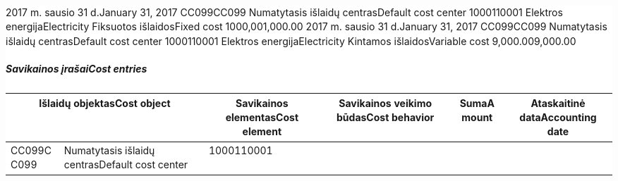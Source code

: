 <tbody>
<tr>
<td><span data-ttu-id="d4d8e-302">2017 m. sausio 31 d.</span><span class="sxs-lookup"><span data-stu-id="d4d8e-302">January 31, 2017</span></span></td>
<td><span data-ttu-id="d4d8e-303">CC099</span><span class="sxs-lookup"><span data-stu-id="d4d8e-303">CC099</span></span></td>
<td><span data-ttu-id="d4d8e-304">Numatytasis išlaidų centras</span><span class="sxs-lookup"><span data-stu-id="d4d8e-304">Default cost center</span></span></td>
<td><span data-ttu-id="d4d8e-305">10001</span><span class="sxs-lookup"><span data-stu-id="d4d8e-305">10001</span></span></td>
<td><span data-ttu-id="d4d8e-306">Elektros energija</span><span class="sxs-lookup"><span data-stu-id="d4d8e-306">Electricity</span></span></td>
<td><span data-ttu-id="d4d8e-307">Fiksuotos išlaidos</span><span class="sxs-lookup"><span data-stu-id="d4d8e-307">Fixed cost</span></span></td>
<td><span data-ttu-id="d4d8e-308">1000,00</span><span class="sxs-lookup"><span data-stu-id="d4d8e-308">1,000.00</span></span></td>
</tr>
<tr>
<td><span data-ttu-id="d4d8e-309">2017 m. sausio 31 d.</span><span class="sxs-lookup"><span data-stu-id="d4d8e-309">January 31, 2017</span></span></td>
<td><span data-ttu-id="d4d8e-310">CC099</span><span class="sxs-lookup"><span data-stu-id="d4d8e-310">CC099</span></span></td>
<td><span data-ttu-id="d4d8e-311">Numatytasis išlaidų centras</span><span class="sxs-lookup"><span data-stu-id="d4d8e-311">Default cost center</span></span></td>
<td><span data-ttu-id="d4d8e-312">10001</span><span class="sxs-lookup"><span data-stu-id="d4d8e-312">10001</span></span></td>
<td><span data-ttu-id="d4d8e-313">Elektros energija</span><span class="sxs-lookup"><span data-stu-id="d4d8e-313">Electricity</span></span></td>
<td><span data-ttu-id="d4d8e-314">Kintamos išlaidos</span><span class="sxs-lookup"><span data-stu-id="d4d8e-314">Variable cost</span></span></td>
<td><span data-ttu-id="d4d8e-315">9,000.00</span><span class="sxs-lookup"><span data-stu-id="d4d8e-315">9,000.00</span></span></td>
</tr>
</tbody>
</table>

##### <a name="cost-entries"></a><span data-ttu-id="d4d8e-316">Savikainos įrašai</span><span class="sxs-lookup"><span data-stu-id="d4d8e-316">Cost entries</span></span>

<table>
<thead>
<tr>
<th colspan="2"><span data-ttu-id="d4d8e-317">Išlaidų objektas</span><span class="sxs-lookup"><span data-stu-id="d4d8e-317">Cost object</span></span></th>
<th colspan="2"><span data-ttu-id="d4d8e-318">Savikainos elementas</span><span class="sxs-lookup"><span data-stu-id="d4d8e-318">Cost element</span></span></th>
<th><span data-ttu-id="d4d8e-319">Savikainos veikimo būdas</span><span class="sxs-lookup"><span data-stu-id="d4d8e-319">Cost behavior</span></span></th>
<th><span data-ttu-id="d4d8e-320">Suma</span><span class="sxs-lookup"><span data-stu-id="d4d8e-320">Amount</span></span></th>
<th><span data-ttu-id="d4d8e-321">Ataskaitinė data</span><span class="sxs-lookup"><span data-stu-id="d4d8e-321">Accounting date</span></span></th>
</tr>
</thead>
<tbody>
<tr>
<td><span data-ttu-id="d4d8e-322">CC099</span><span class="sxs-lookup"><span data-stu-id="d4d8e-322">CC099</span></span></td>
<td><span data-ttu-id="d4d8e-323">Numatytasis išlaidų centras</span><span class="sxs-lookup"><span data-stu-id="d4d8e-323">Default cost center</span></span></td>
<td><span data-ttu-id="d4d8e-324">10001</span><span class="sxs-lookup"><span data-stu-id="d4d8e-324">10001</span></span></td>
